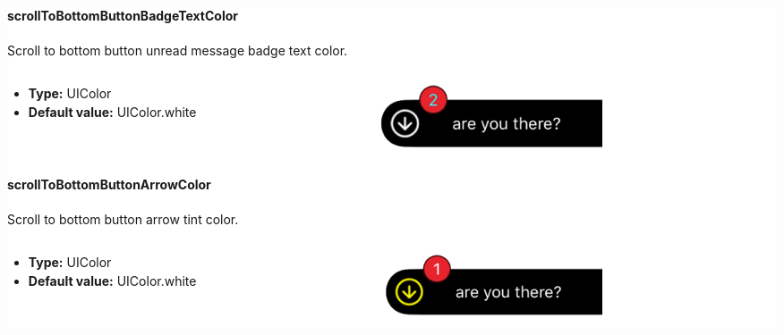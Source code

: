 
#### scrollToBottomButtonBadgeTextColor
Scroll to bottom button unread message badge text color.

<div style="float: left; width: 35%;height: 71px;">
   <ul>
      <li><b>Type:</b> UIColor</li>
      <li><b>Default value:</b> UIColor.white</li>
   </ul>
</div>

<div style="float: right; width: 65%;">
   <figure>
   <figcaption></figcaption>
   <img src="img/scrolltobottombuttonbadgetextcolor.png" alt="scrolltobottombuttonbadgetextcolor">
   </figure>
</div>

<div style="width: 85%;padding: 5px;">
&nbsp;
</div>



#### scrollToBottomButtonArrowColor
Scroll to bottom button arrow tint color.

<div style="float: left; width: 35%;height: 71px;">
   <ul>
      <li><b>Type:</b> UIColor</li>
      <li><b>Default value:</b> UIColor.white</li>
   </ul>
</div>

<div style="float: right; width: 65%;">
   <figure>
   <figcaption></figcaption>
   <img src="img/scrolltobottombuttonarrowcolor.png" alt="scrolltobottombuttonarrowcolor">
   </figure>
</div>

<div style="width: 85%;padding: 5px;">
&nbsp;
</div>


